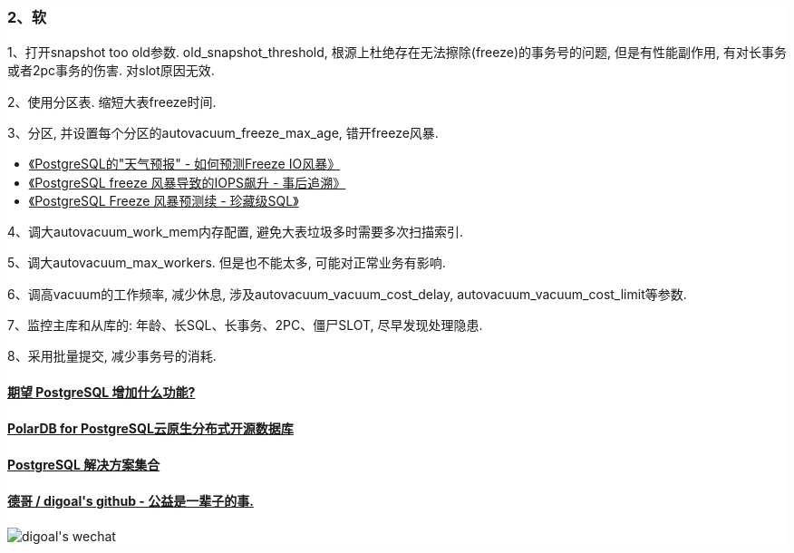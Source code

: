 ### 2、软  
1、打开snapshot too old参数. old_snapshot_threshold, 根源上杜绝存在无法擦除(freeze)的事务号的问题, 但是有性能副作用, 有对长事务或者2pc事务的伤害.  对slot原因无效.   
  
2、使用分区表. 缩短大表freeze时间.   
  
3、分区, 并设置每个分区的autovacuum_freeze_max_age, 错开freeze风暴.   
- [《PostgreSQL的"天气预报" - 如何预测Freeze IO风暴》](../201606/20160612_01.md)    
- [《PostgreSQL freeze 风暴导致的IOPS飙升 - 事后追溯》](../201801/20180117_03.md)    
- [《PostgreSQL Freeze 风暴预测续 - 珍藏级SQL》](../201804/20180411_01.md)    
  
4、调大autovacuum_work_mem内存配置, 避免大表垃圾多时需要多次扫描索引.   
  
5、调大autovacuum_max_workers. 但是也不能太多, 可能对正常业务有影响.   
  
6、调高vacuum的工作频率, 减少休息, 涉及autovacuum_vacuum_cost_delay, autovacuum_vacuum_cost_limit等参数.   
  
7、监控主库和从库的: 年龄、长SQL、长事务、2PC、僵尸SLOT, 尽早发现处理隐患.    
  
8、采用批量提交, 减少事务号的消耗.   
  
  
  
#### [期望 PostgreSQL 增加什么功能?](https://github.com/digoal/blog/issues/76 "269ac3d1c492e938c0191101c7238216")
  
  
#### [PolarDB for PostgreSQL云原生分布式开源数据库](https://github.com/ApsaraDB/PolarDB-for-PostgreSQL "57258f76c37864c6e6d23383d05714ea")
  
  
#### [PostgreSQL 解决方案集合](https://yq.aliyun.com/topic/118 "40cff096e9ed7122c512b35d8561d9c8")
  
  
#### [德哥 / digoal's github - 公益是一辈子的事.](https://github.com/digoal/blog/blob/master/README.md "22709685feb7cab07d30f30387f0a9ae")
  
  
![digoal's wechat](../pic/digoal_weixin.jpg "f7ad92eeba24523fd47a6e1a0e691b59")
  
